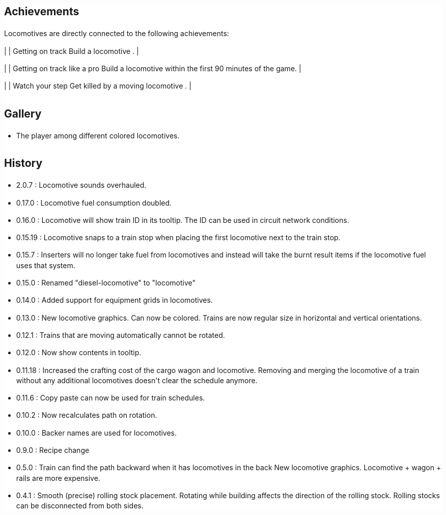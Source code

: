 ## Achievements

Locomotives are directly connected to the following achievements:

|  | Getting on track Build a locomotive . |

|  | Getting on track like a pro Build a locomotive within the first 90 minutes of the game. |

|  | Watch your step Get killed by a moving locomotive . |

## Gallery

- The player among different colored locomotives.

## History

- 2.0.7 : Locomotive sounds overhauled.

- 0.17.0 : Locomotive fuel consumption doubled.

- 0.16.0 : Locomotive will show train ID in its tooltip. The ID can be used in circuit network conditions.

- 0.15.19 : Locomotive snaps to a train stop when placing the first locomotive next to the train stop.

- 0.15.7 : Inserters will no longer take fuel from locomotives and instead will take the burnt result items if the locomotive fuel uses that system.

- 0.15.0 : Renamed "diesel-locomotive" to "locomotive"

- 0.14.0 : Added support for equipment grids in locomotives.

- 0.13.0 : New locomotive graphics. Can now be colored. Trains are now regular size in horizontal and vertical orientations.

- 0.12.1 : Trains that are moving automatically cannot be rotated.

- 0.12.0 : Now show contents in tooltip.

- 0.11.18 : Increased the crafting cost of the cargo wagon and locomotive. Removing and merging the locomotive of a train without any additional locomotives doesn't clear the schedule anymore.

- 0.11.6 : Copy paste can now be used for train schedules.

- 0.10.2 : Now recalculates path on rotation.

- 0.10.0 : Backer names are used for locomotives.

- 0.9.0 : Recipe change

- 0.5.0 : Train can find the path backward when it has locomotives in the back New locomotive graphics. Locomotive + wagon + rails are more expensive.

- 0.4.1 : Smooth (precise) rolling stock placement. Rotating while building affects the direction of the rolling stock. Rolling stocks can be disconnected from both sides.
